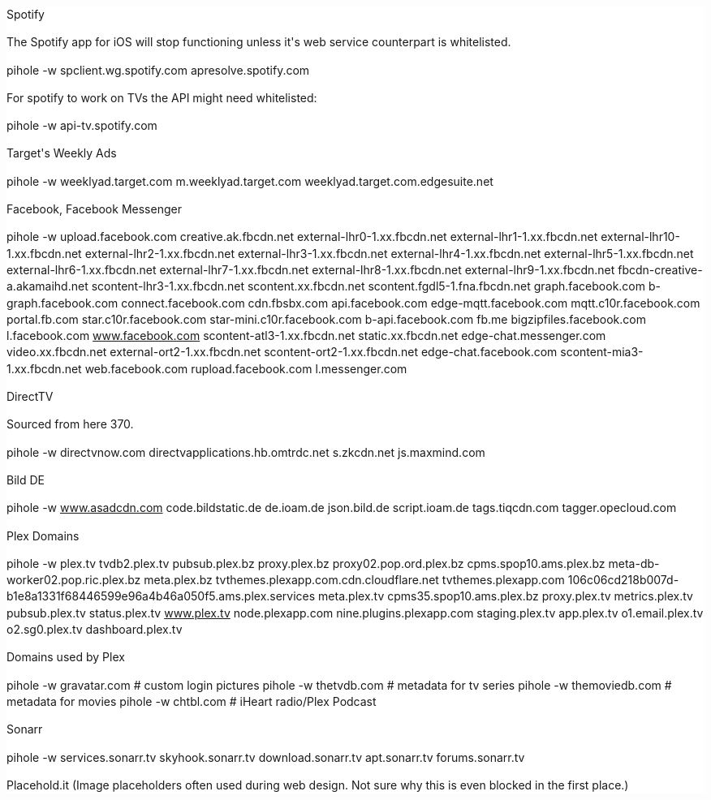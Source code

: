 Spotify

The Spotify app for iOS will stop functioning unless it's web service counterpart is whitelisted.

pihole -w spclient.wg.spotify.com apresolve.spotify.com

For spotify to work on TVs the API might need whitelisted:

pihole -w api-tv.spotify.com

Target's Weekly Ads

pihole -w weeklyad.target.com m.weeklyad.target.com weeklyad.target.com.edgesuite.net

Facebook, Facebook Messenger

pihole -w upload.facebook.com creative.ak.fbcdn.net external-lhr0-1.xx.fbcdn.net external-lhr1-1.xx.fbcdn.net external-lhr10-1.xx.fbcdn.net external-lhr2-1.xx.fbcdn.net external-lhr3-1.xx.fbcdn.net external-lhr4-1.xx.fbcdn.net external-lhr5-1.xx.fbcdn.net external-lhr6-1.xx.fbcdn.net external-lhr7-1.xx.fbcdn.net external-lhr8-1.xx.fbcdn.net external-lhr9-1.xx.fbcdn.net fbcdn-creative-a.akamaihd.net scontent-lhr3-1.xx.fbcdn.net scontent.xx.fbcdn.net scontent.fgdl5-1.fna.fbcdn.net graph.facebook.com b-graph.facebook.com connect.facebook.com cdn.fbsbx.com api.facebook.com edge-mqtt.facebook.com mqtt.c10r.facebook.com portal.fb.com star.c10r.facebook.com star-mini.c10r.facebook.com b-api.facebook.com fb.me bigzipfiles.facebook.com l.facebook.com www.facebook.com scontent-atl3-1.xx.fbcdn.net static.xx.fbcdn.net edge-chat.messenger.com video.xx.fbcdn.net external-ort2-1.xx.fbcdn.net scontent-ort2-1.xx.fbcdn.net edge-chat.facebook.com scontent-mia3-1.xx.fbcdn.net web.facebook.com rupload.facebook.com l.messenger.com

DirectTV

Sourced from here 370.

pihole -w directvnow.com directvapplications.hb.omtrdc.net s.zkcdn.net js.maxmind.com

Bild DE

pihole -w www.asadcdn.com code.bildstatic.de de.ioam.de json.bild.de script.ioam.de tags.tiqcdn.com tagger.opecloud.com

Plex Domains

pihole -w plex.tv tvdb2.plex.tv pubsub.plex.bz proxy.plex.bz proxy02.pop.ord.plex.bz cpms.spop10.ams.plex.bz meta-db-worker02.pop.ric.plex.bz meta.plex.bz tvthemes.plexapp.com.cdn.cloudflare.net tvthemes.plexapp.com 106c06cd218b007d-b1e8a1331f68446599e96a4b46a050f5.ams.plex.services meta.plex.tv cpms35.spop10.ams.plex.bz proxy.plex.tv metrics.plex.tv pubsub.plex.tv status.plex.tv www.plex.tv node.plexapp.com nine.plugins.plexapp.com staging.plex.tv app.plex.tv o1.email.plex.tv  o2.sg0.plex.tv dashboard.plex.tv

Domains used by Plex

pihole -w gravatar.com # custom login pictures
pihole -w thetvdb.com # metadata for tv series
pihole -w themoviedb.com # metadata for movies
pihole -w chtbl.com # iHeart radio/Plex Podcast

Sonarr

pihole -w services.sonarr.tv skyhook.sonarr.tv download.sonarr.tv apt.sonarr.tv forums.sonarr.tv

Placehold.it (Image placeholders often used during web design. Not sure why this is even blocked in the first place.)
